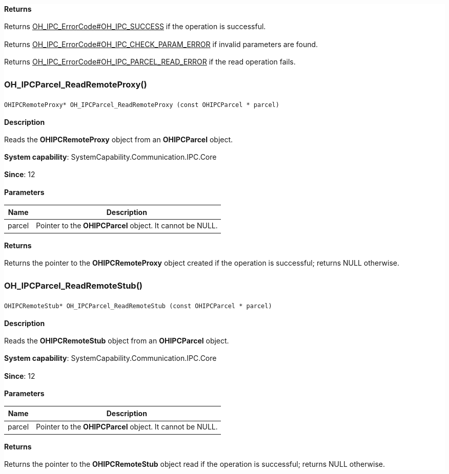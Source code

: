 **Returns**

Returns [OH_IPC_ErrorCode#OH_IPC_SUCCESS](_o_h_i_p_c_error_code.md) if the operation is successful.

Returns [OH_IPC_ErrorCode#OH_IPC_CHECK_PARAM_ERROR](_o_h_i_p_c_error_code.md) if invalid parameters are found.

Returns [OH_IPC_ErrorCode#OH_IPC_PARCEL_READ_ERROR](_o_h_i_p_c_error_code.md) if the read operation fails.


### OH_IPCParcel_ReadRemoteProxy()

```
OHIPCRemoteProxy* OH_IPCParcel_ReadRemoteProxy (const OHIPCParcel * parcel)
```

**Description**

Reads the **OHIPCRemoteProxy** object from an **OHIPCParcel** object.

**System capability**: SystemCapability.Communication.IPC.Core

**Since**: 12

**Parameters**

| Name| Description|
| -------- | -------- |
| parcel | Pointer to the **OHIPCParcel** object. It cannot be NULL.|

**Returns**

Returns the pointer to the **OHIPCRemoteProxy** object created if the operation is successful; returns NULL otherwise.


### OH_IPCParcel_ReadRemoteStub()

```
OHIPCRemoteStub* OH_IPCParcel_ReadRemoteStub (const OHIPCParcel * parcel)
```

**Description**

Reads the **OHIPCRemoteStub** object from an **OHIPCParcel** object.

**System capability**: SystemCapability.Communication.IPC.Core

**Since**: 12

**Parameters**

| Name| Description|
| -------- | -------- |
| parcel | Pointer to the **OHIPCParcel** object. It cannot be NULL.|

**Returns**

Returns the pointer to the **OHIPCRemoteStub** object read if the operation is successful; returns NULL otherwise.
